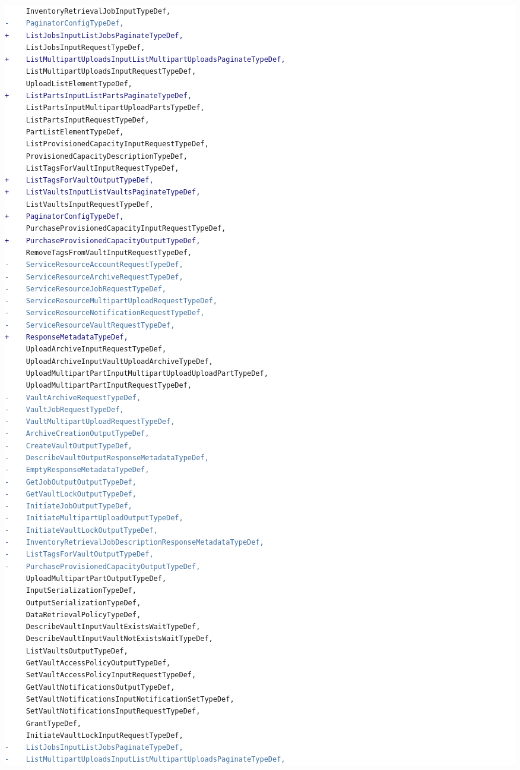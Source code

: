 ```diff
     InventoryRetrievalJobInputTypeDef,
-    PaginatorConfigTypeDef,
+    ListJobsInputListJobsPaginateTypeDef,
     ListJobsInputRequestTypeDef,
+    ListMultipartUploadsInputListMultipartUploadsPaginateTypeDef,
     ListMultipartUploadsInputRequestTypeDef,
     UploadListElementTypeDef,
+    ListPartsInputListPartsPaginateTypeDef,
     ListPartsInputMultipartUploadPartsTypeDef,
     ListPartsInputRequestTypeDef,
     PartListElementTypeDef,
     ListProvisionedCapacityInputRequestTypeDef,
     ProvisionedCapacityDescriptionTypeDef,
     ListTagsForVaultInputRequestTypeDef,
+    ListTagsForVaultOutputTypeDef,
+    ListVaultsInputListVaultsPaginateTypeDef,
     ListVaultsInputRequestTypeDef,
+    PaginatorConfigTypeDef,
     PurchaseProvisionedCapacityInputRequestTypeDef,
+    PurchaseProvisionedCapacityOutputTypeDef,
     RemoveTagsFromVaultInputRequestTypeDef,
-    ServiceResourceAccountRequestTypeDef,
-    ServiceResourceArchiveRequestTypeDef,
-    ServiceResourceJobRequestTypeDef,
-    ServiceResourceMultipartUploadRequestTypeDef,
-    ServiceResourceNotificationRequestTypeDef,
-    ServiceResourceVaultRequestTypeDef,
+    ResponseMetadataTypeDef,
     UploadArchiveInputRequestTypeDef,
     UploadArchiveInputVaultUploadArchiveTypeDef,
     UploadMultipartPartInputMultipartUploadUploadPartTypeDef,
     UploadMultipartPartInputRequestTypeDef,
-    VaultArchiveRequestTypeDef,
-    VaultJobRequestTypeDef,
-    VaultMultipartUploadRequestTypeDef,
-    ArchiveCreationOutputTypeDef,
-    CreateVaultOutputTypeDef,
-    DescribeVaultOutputResponseMetadataTypeDef,
-    EmptyResponseMetadataTypeDef,
-    GetJobOutputOutputTypeDef,
-    GetVaultLockOutputTypeDef,
-    InitiateJobOutputTypeDef,
-    InitiateMultipartUploadOutputTypeDef,
-    InitiateVaultLockOutputTypeDef,
-    InventoryRetrievalJobDescriptionResponseMetadataTypeDef,
-    ListTagsForVaultOutputTypeDef,
-    PurchaseProvisionedCapacityOutputTypeDef,
     UploadMultipartPartOutputTypeDef,
     InputSerializationTypeDef,
     OutputSerializationTypeDef,
     DataRetrievalPolicyTypeDef,
     DescribeVaultInputVaultExistsWaitTypeDef,
     DescribeVaultInputVaultNotExistsWaitTypeDef,
     ListVaultsOutputTypeDef,
     GetVaultAccessPolicyOutputTypeDef,
     SetVaultAccessPolicyInputRequestTypeDef,
     GetVaultNotificationsOutputTypeDef,
     SetVaultNotificationsInputNotificationSetTypeDef,
     SetVaultNotificationsInputRequestTypeDef,
     GrantTypeDef,
     InitiateVaultLockInputRequestTypeDef,
-    ListJobsInputListJobsPaginateTypeDef,
-    ListMultipartUploadsInputListMultipartUploadsPaginateTypeDef,
```